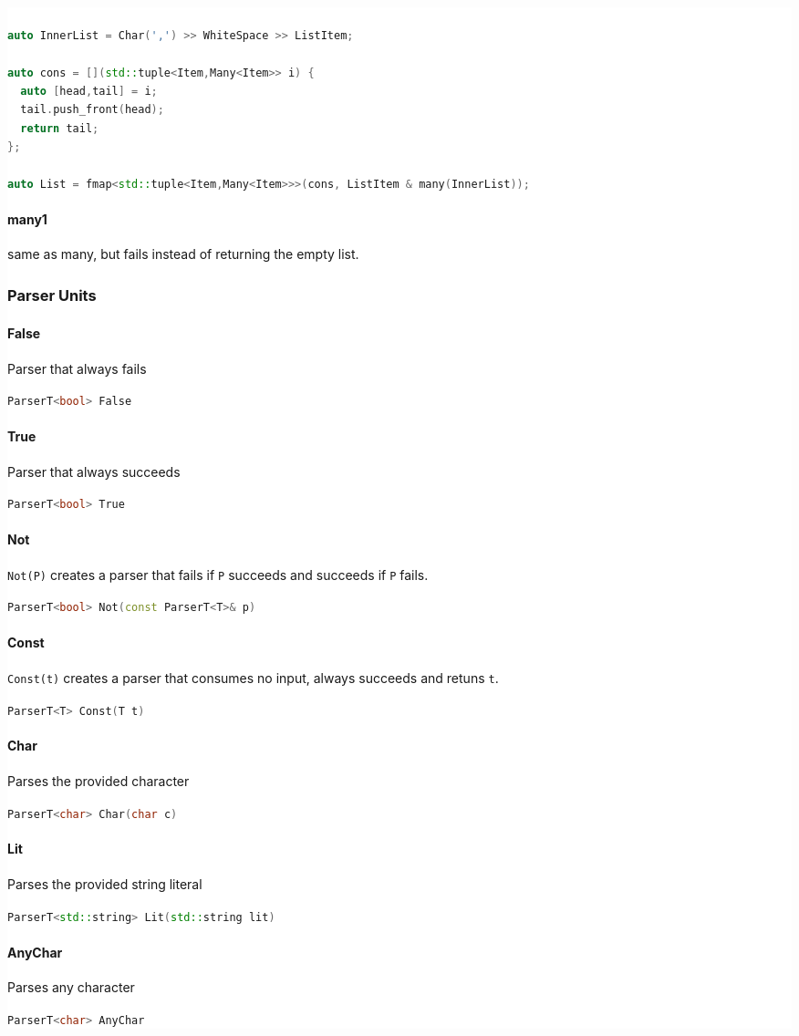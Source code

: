 ```cpp

auto InnerList = Char(',') >> WhiteSpace >> ListItem;

auto cons = [](std::tuple<Item,Many<Item>> i) {
  auto [head,tail] = i;
  tail.push_front(head);
  return tail;
};

auto List = fmap<std::tuple<Item,Many<Item>>>(cons, ListItem & many(InnerList));
```

#### many1
same as many, but fails instead of returning the empty list.

### Parser Units
#### False
Parser that always fails
```cpp
ParserT<bool> False
```

#### True
Parser that always succeeds
```cpp
ParserT<bool> True
```

#### Not
`Not(P)` creates a parser that fails if `P` succeeds and succeeds if `P` fails.
```cpp
ParserT<bool> Not(const ParserT<T>& p)
```

#### Const
`Const(t)` creates a parser that consumes no input, always succeeds and retuns `t`.
```cpp
ParserT<T> Const(T t)
```

#### Char
Parses the provided character
```cpp
ParserT<char> Char(char c)
```

#### Lit
Parses the provided string literal
```cpp
ParserT<std::string> Lit(std::string lit)
```

#### AnyChar
Parses any character
```cpp
ParserT<char> AnyChar
```
